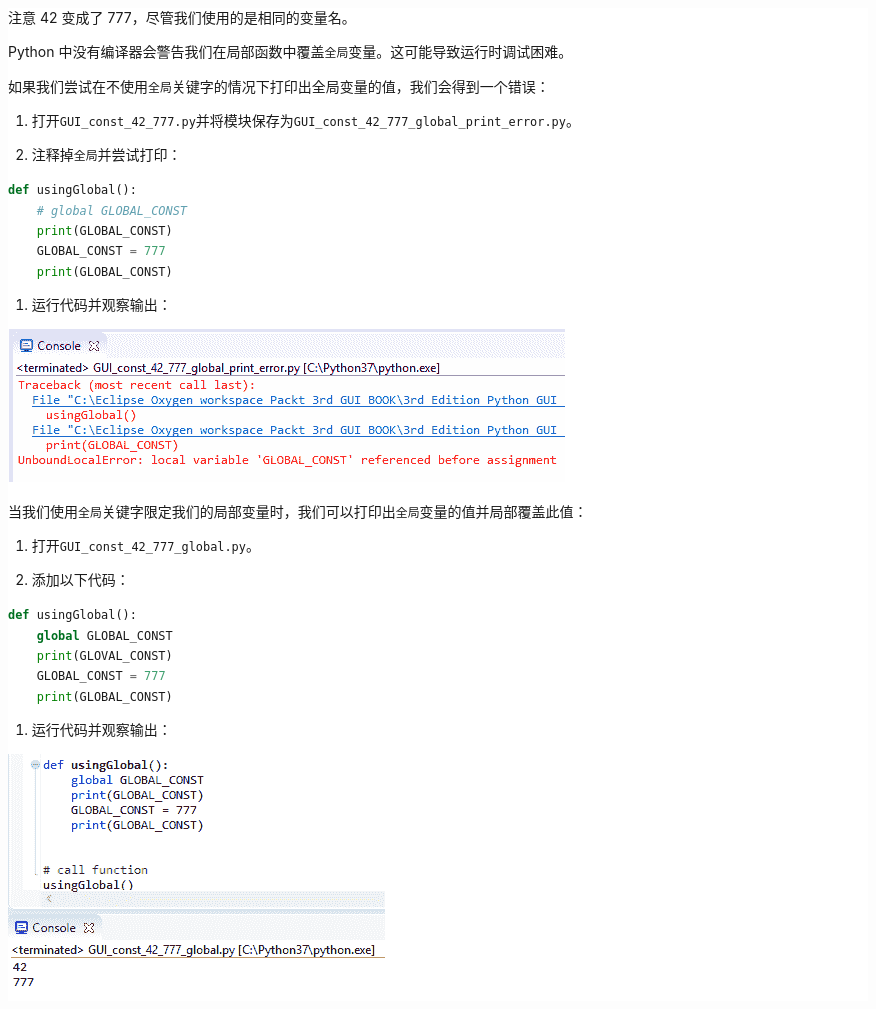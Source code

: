 注意 42 变成了 777，尽管我们使用的是相同的变量名。

Python 中没有编译器会警告我们在局部函数中覆盖`全局`变量。这可能导致运行时调试困难。

如果我们尝试在不使用`全局`关键字的情况下打印出全局变量的值，我们会得到一个错误：

1.  打开`GUI_const_42_777.py`并将模块保存为`GUI_const_42_777_global_print_error.py`。

1.  注释掉`全局`并尝试打印：

```py
def usingGlobal():
    # global GLOBAL_CONST
    print(GLOBAL_CONST)
    GLOBAL_CONST = 777
    print(GLOBAL_CONST)
```

1.  运行代码并观察输出：

![图片](img/7fa827ff-bdd9-4ac9-8734-36731565d8d2.png)

当我们使用`全局`关键字限定我们的局部变量时，我们可以打印出`全局`变量的值并局部覆盖此值：

1.  打开`GUI_const_42_777_global.py`。

1.  添加以下代码：

```py
def usingGlobal():
    global GLOBAL_CONST
    print(GLOVAL_CONST)
    GLOBAL_CONST = 777
    print(GLOBAL_CONST)
```

1.  运行代码并观察输出：

![图片](img/ebd144a8-b0dc-489d-a062-9a603ae6fe7b.png)
